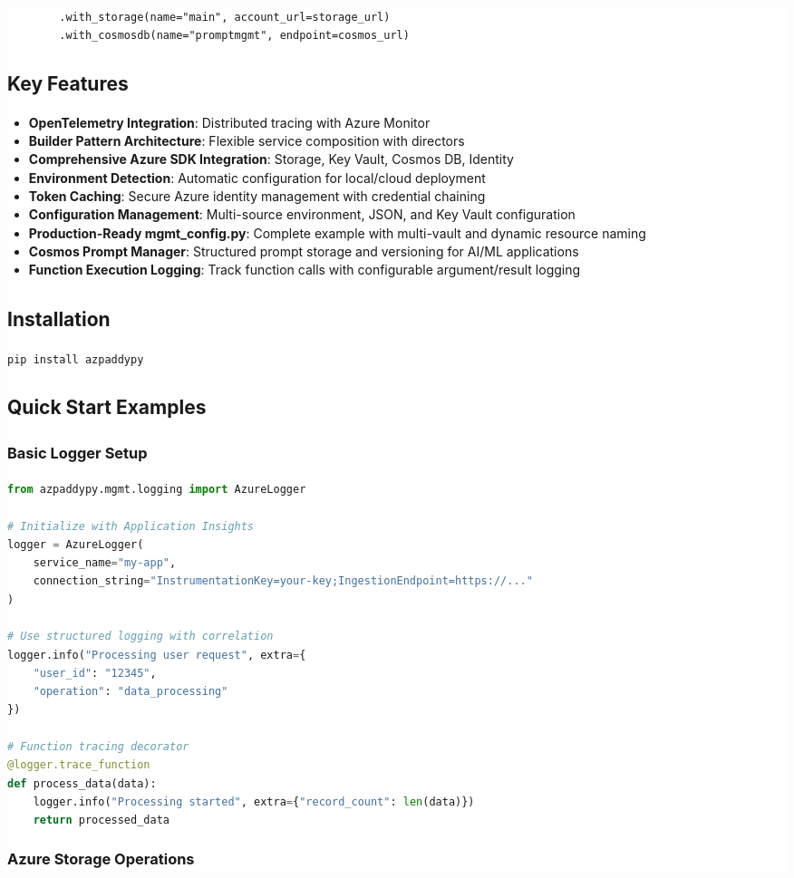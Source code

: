 ```
        .with_storage(name="main", account_url=storage_url)
        .with_cosmosdb(name="promptmgmt", endpoint=cosmos_url)
```



## Key Features

- **OpenTelemetry Integration**: Distributed tracing with Azure Monitor
- **Builder Pattern Architecture**: Flexible service composition with directors
- **Comprehensive Azure SDK Integration**: Storage, Key Vault, Cosmos DB, Identity
- **Environment Detection**: Automatic configuration for local/cloud deployment
- **Token Caching**: Secure Azure identity management with credential chaining
- **Configuration Management**: Multi-source environment, JSON, and Key Vault configuration
- **Production-Ready mgmt_config.py**: Complete example with multi-vault and dynamic resource naming
- **Cosmos Prompt Manager**: Structured prompt storage and versioning for AI/ML applications
- **Function Execution Logging**: Track function calls with configurable argument/result logging

## Installation

```bash
pip install azpaddypy
```

## Quick Start Examples

### Basic Logger Setup

```python
from azpaddypy.mgmt.logging import AzureLogger

# Initialize with Application Insights
logger = AzureLogger(
    service_name="my-app",
    connection_string="InstrumentationKey=your-key;IngestionEndpoint=https://..."
)

# Use structured logging with correlation
logger.info("Processing user request", extra={
    "user_id": "12345",
    "operation": "data_processing"
})

# Function tracing decorator
@logger.trace_function
def process_data(data):
    logger.info("Processing started", extra={"record_count": len(data)})
    return processed_data
```

### Azure Storage Operations
